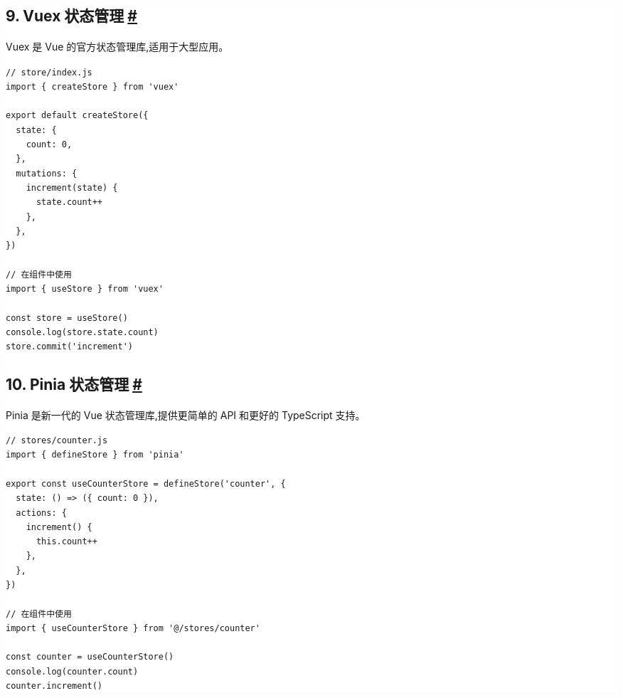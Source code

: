 ## 9. Vuex 状态管理 [#](https://www.vekun.com/posts/20240727/#9-vuex-状态管理)

Vuex 是 Vue 的官方状态管理库,适用于大型应用。

```
// store/index.js
import { createStore } from 'vuex'

export default createStore({
  state: {
    count: 0,
  },
  mutations: {
    increment(state) {
      state.count++
    },
  },
})

// 在组件中使用
import { useStore } from 'vuex'

const store = useStore()
console.log(store.state.count)
store.commit('increment')
```

## 10. Pinia 状态管理 [#](https://www.vekun.com/posts/20240727/#10-pinia-状态管理)

Pinia 是新一代的 Vue 状态管理库,提供更简单的 API 和更好的 TypeScript 支持。

```
// stores/counter.js
import { defineStore } from 'pinia'

export const useCounterStore = defineStore('counter', {
  state: () => ({ count: 0 }),
  actions: {
    increment() {
      this.count++
    },
  },
})

// 在组件中使用
import { useCounterStore } from '@/stores/counter'

const counter = useCounterStore()
console.log(counter.count)
counter.increment()
```
